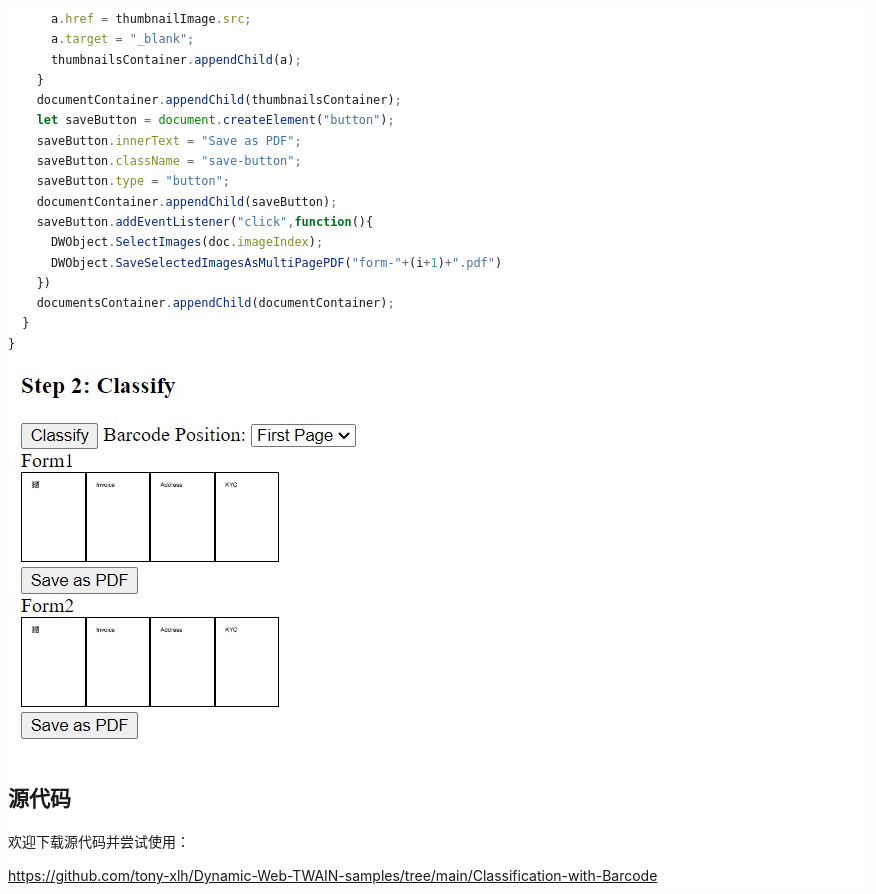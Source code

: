    ```js
         a.href = thumbnailImage.src;
         a.target = "_blank";
         thumbnailsContainer.appendChild(a);
       }
       documentContainer.appendChild(thumbnailsContainer);
       let saveButton = document.createElement("button");
       saveButton.innerText = "Save as PDF";
       saveButton.className = "save-button";
       saveButton.type = "button";
       documentContainer.appendChild(saveButton);
       saveButton.addEventListener("click",function(){
         DWObject.SelectImages(doc.imageIndex);
         DWObject.SaveSelectedImagesAsMultiPagePDF("form-"+(i+1)+".pdf")
       })
       documentsContainer.appendChild(documentContainer);
     }
   }
   ```

   ![分类的](/album/2024/08/classified-documents.jpg)

## 源代码

欢迎下载源代码并尝试使用：

<https://github.com/tony-xlh/Dynamic-Web-TWAIN-samples/tree/main/Classification-with-Barcode>
